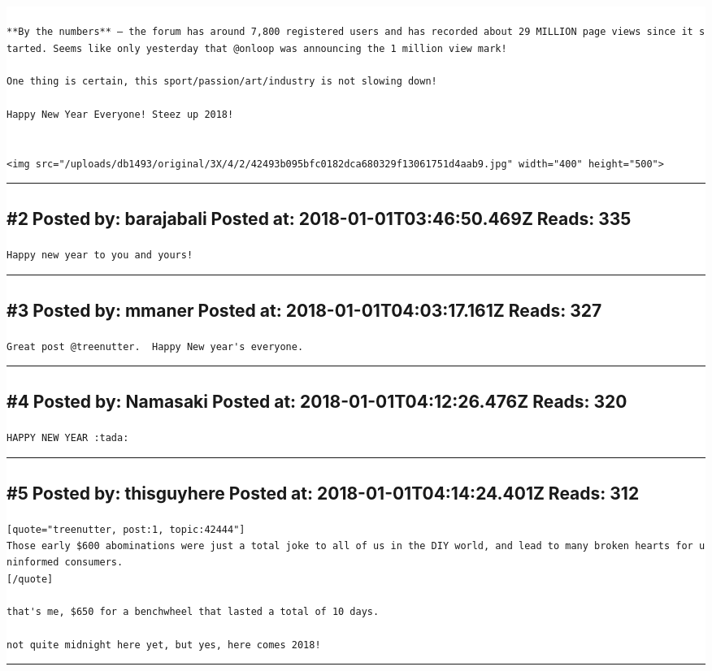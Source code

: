 ```

**By the numbers** – the forum has around 7,800 registered users and has recorded about 29 MILLION page views since it started. Seems like only yesterday that @onloop was announcing the 1 million view mark! 

One thing is certain, this sport/passion/art/industry is not slowing down!

Happy New Year Everyone! Steez up 2018!


<img src="/uploads/db1493/original/3X/4/2/42493b095bfc0182dca680329f13061751d4aab9.jpg" width="400" height="500">
```

---
## \#2 Posted by: barajabali Posted at: 2018-01-01T03:46:50.469Z Reads: 335

```
Happy new year to you and yours!
```

---
## \#3 Posted by: mmaner Posted at: 2018-01-01T04:03:17.161Z Reads: 327

```
Great post @treenutter.  Happy New year's everyone.
```

---
## \#4 Posted by: Namasaki Posted at: 2018-01-01T04:12:26.476Z Reads: 320

```
HAPPY NEW YEAR :tada:
```

---
## \#5 Posted by: thisguyhere Posted at: 2018-01-01T04:14:24.401Z Reads: 312

```
[quote="treenutter, post:1, topic:42444"]
Those early $600 abominations were just a total joke to all of us in the DIY world, and lead to many broken hearts for uninformed consumers.
[/quote]

that's me, $650 for a benchwheel that lasted a total of 10 days.

not quite midnight here yet, but yes, here comes 2018!
```

---